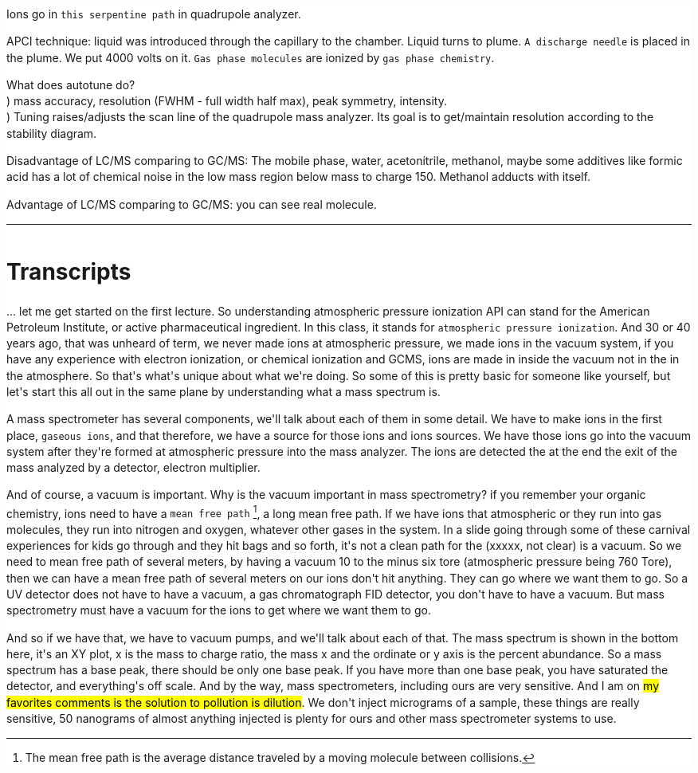 Ions go in `this serpentine path` in quadrupole analyzer.  

APCI technique: liquid was introduced through the capillary to the chamber. Liquid turns to plume.  `A discharge needle` is placed in the plume.  We put 4000 volts on it.  `Gas phase molecules` are ionized by `gas phase chemistry`.

What does autotune do?  
) mass accuracy, resolution (FWHM - full width half max), peak symmetry, intensity.  
) Tuning raises/adjusts the scan line of the quadrupole mass analyzer.  Its goal is to get/maintain resolution according to the stability diagram.

Disadvantage of LC/MS comparing to GC/MS:  The mobile phase, water, acetonitrile, methanol, maybe some additives like formic acid has a lot of chemical noise in the low mass region below mass to charge 150. Methanol adducts with itself.

Advantage of LC/MS comparing to GC/MS: you can see real molecule.


---

<iframe title="vimeo-player" src="https://player.vimeo.com/video/354237371?h=5cf58cd5a0" width="360" height="200" frameborder="0" allowfullscreen></iframe>

# Transcripts
... let me get started on the first lecture. So understanding atmospheric pressure ionization API can stand for the American Petroleum Institute, or active pharmaceutical ingredient. In this class, it stands for `atmospheric pressure ionization`.  And 30 or 40 years ago, that was unheard of term, we never made ions at atmospheric pressure, we made ions in the vacuum system, if you have any experience with electron ionization, or chemical ionization and GCMS, ions are made in inside the vacuum not in the in the atmosphere. So that's what's unique about what we're doing. So some of this is pretty basic for someone like yourself, but let's start this all out in the same plane by understanding what a mass spectrum is.  

A mass spectrometer has several components, we'll talk about each of them in some detail. We have to make ions in the first place, `gaseous ions`, and that therefore, we have a source for those ions and ions sources. We have those ions go into the vacuum system after they're formed at atmospheric pressure into the mass analyzer. The ions are detected the at the end the exit of the mass analyzed by a detector, electron multiplier.   
  
And of course, a vacuum is important. Why is the vacuum important in mass spectrometry? if you remember your organic chemistry, ions need to have a <a class = "hovertip" tooltip_text ="The mean free path is the average distance traveled by a moving molecule between collisions.">`mean free path`</a> [^1], a long mean free path. If we have ions that atmospheric or they run into gas molecules, they run into nitrogen and oxygen, whatever other gases in the system. In a slide going through some of these carnival experiences for kids go through and they hit bags and so forth, it's not a clean path for the (xxxxx, not clear) is a vacuum. So we need to mean free path of several meters, by having a vacuum 10 to the minus six tore (atmospheric pressure being 760 Tore), then we can have a mean free path of several meters on our ions don't hit anything. They can go where we want them to go. So a UV detector does not have to have a vacuum, a gas chromatograph FID detector, you don't have to have a vacuum. But mass spectrometry must have a vacuum for the ions to get where we want them to go.  

And so if we have that, we have to vacuum pumps, and we'll talk about each of that. The mass spectrum is shown in the bottom here, it's an XY plot, x is the mass to charge ratio, the mass x and the ordinate or y axis is the percent abundance. So a mass spectrum has a base peak, there should be only one base peak. If you have more than one base peak, you have saturated the detector, and everything's off scale. And by the way, mass spectrometers, including ours are very sensitive. And I am on <mark class = "lemon">my favorites comments is the solution to pollution is dilution</mark>. We don't inject micrograms of a sample, these things are really sensitive, 50 nanograms of almost anything injected is plenty for ours and other mass spectrometer systems to use.   


[^1]: The mean free path is the average distance traveled by a moving molecule between collisions.  
[^2]: this is one of two models.  